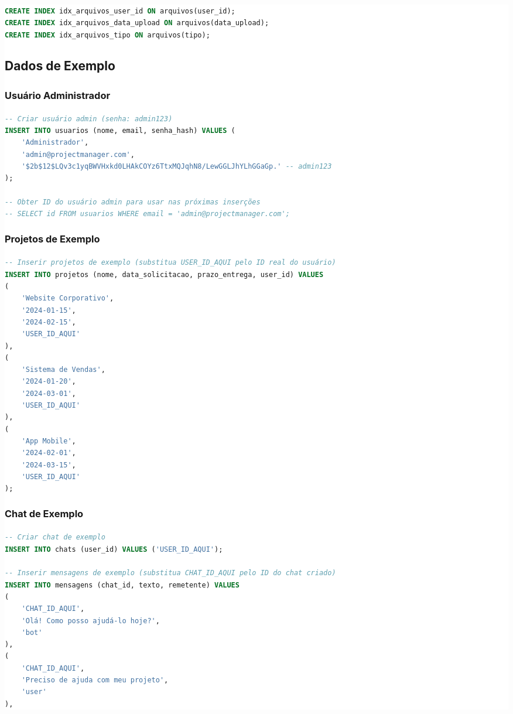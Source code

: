 ```sql
CREATE INDEX idx_arquivos_user_id ON arquivos(user_id);
CREATE INDEX idx_arquivos_data_upload ON arquivos(data_upload);
CREATE INDEX idx_arquivos_tipo ON arquivos(tipo);
```

## Dados de Exemplo

### Usuário Administrador

```sql
-- Criar usuário admin (senha: admin123)
INSERT INTO usuarios (nome, email, senha_hash) VALUES (
    'Administrador',
    'admin@projectmanager.com',
    '$2b$12$LQv3c1yqBWVHxkd0LHAkCOYz6TtxMQJqhN8/LewGGLJhYLhGGaGp.' -- admin123
);

-- Obter ID do usuário admin para usar nas próximas inserções
-- SELECT id FROM usuarios WHERE email = 'admin@projectmanager.com';
```

### Projetos de Exemplo

```sql
-- Inserir projetos de exemplo (substitua USER_ID_AQUI pelo ID real do usuário)
INSERT INTO projetos (nome, data_solicitacao, prazo_entrega, user_id) VALUES 
(
    'Website Corporativo',
    '2024-01-15',
    '2024-02-15',
    'USER_ID_AQUI'
),
(
    'Sistema de Vendas',
    '2024-01-20',
    '2024-03-01',
    'USER_ID_AQUI'
),
(
    'App Mobile',
    '2024-02-01',
    '2024-03-15',
    'USER_ID_AQUI'
);
```

### Chat de Exemplo

```sql
-- Criar chat de exemplo
INSERT INTO chats (user_id) VALUES ('USER_ID_AQUI');

-- Inserir mensagens de exemplo (substitua CHAT_ID_AQUI pelo ID do chat criado)
INSERT INTO mensagens (chat_id, texto, remetente) VALUES 
(
    'CHAT_ID_AQUI',
    'Olá! Como posso ajudá-lo hoje?',
    'bot'
),
(
    'CHAT_ID_AQUI',
    'Preciso de ajuda com meu projeto',
    'user'
),
```